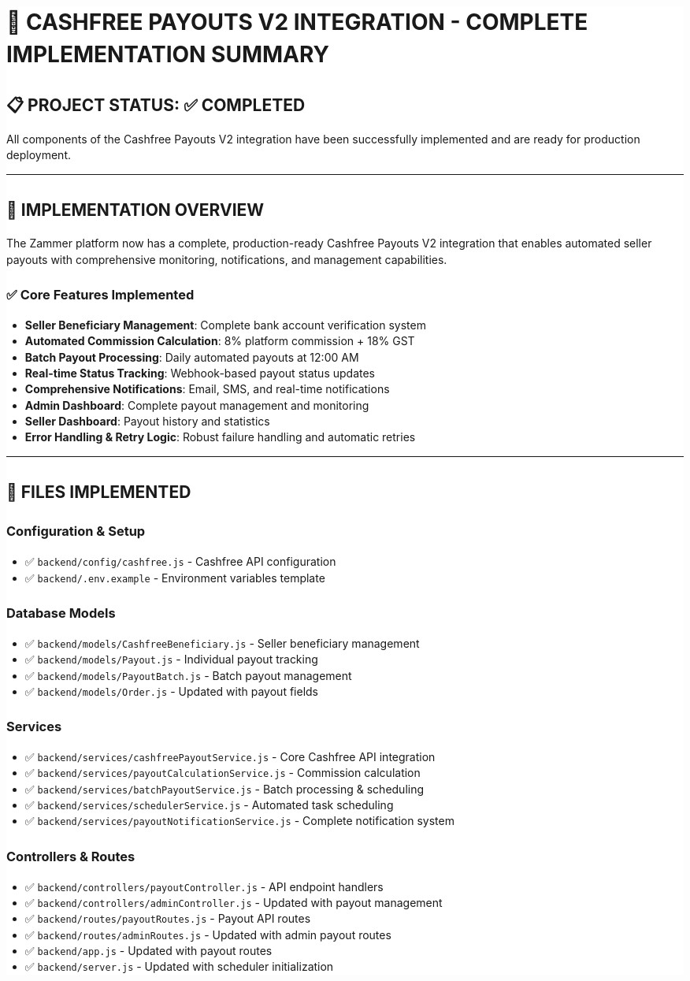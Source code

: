 # 🎉 **CASHFREE PAYOUTS V2 INTEGRATION - COMPLETE IMPLEMENTATION SUMMARY**

## 📋 **PROJECT STATUS: ✅ COMPLETED**

All components of the Cashfree Payouts V2 integration have been successfully implemented and are ready for production deployment.

---

## 🚀 **IMPLEMENTATION OVERVIEW**

The Zammer platform now has a complete, production-ready Cashfree Payouts V2 integration that enables automated seller payouts with comprehensive monitoring, notifications, and management capabilities.

### **✅ Core Features Implemented**
- **Seller Beneficiary Management**: Complete bank account verification system
- **Automated Commission Calculation**: 8% platform commission + 18% GST
- **Batch Payout Processing**: Daily automated payouts at 12:00 AM
- **Real-time Status Tracking**: Webhook-based payout status updates
- **Comprehensive Notifications**: Email, SMS, and real-time notifications
- **Admin Dashboard**: Complete payout management and monitoring
- **Seller Dashboard**: Payout history and statistics
- **Error Handling & Retry Logic**: Robust failure handling and automatic retries

---

## 📁 **FILES IMPLEMENTED**

### **Configuration & Setup**
- ✅ `backend/config/cashfree.js` - Cashfree API configuration
- ✅ `backend/.env.example` - Environment variables template

### **Database Models**
- ✅ `backend/models/CashfreeBeneficiary.js` - Seller beneficiary management
- ✅ `backend/models/Payout.js` - Individual payout tracking
- ✅ `backend/models/PayoutBatch.js` - Batch payout management
- ✅ `backend/models/Order.js` - Updated with payout fields

### **Services**
- ✅ `backend/services/cashfreePayoutService.js` - Core Cashfree API integration
- ✅ `backend/services/payoutCalculationService.js` - Commission calculation
- ✅ `backend/services/batchPayoutService.js` - Batch processing & scheduling
- ✅ `backend/services/schedulerService.js` - Automated task scheduling
- ✅ `backend/services/payoutNotificationService.js` - Complete notification system

### **Controllers & Routes**
- ✅ `backend/controllers/payoutController.js` - API endpoint handlers
- ✅ `backend/controllers/adminController.js` - Updated with payout management
- ✅ `backend/routes/payoutRoutes.js` - Payout API routes
- ✅ `backend/routes/adminRoutes.js` - Updated with admin payout routes
- ✅ `backend/app.js` - Updated with payout routes
- ✅ `backend/server.js` - Updated with scheduler initialization
